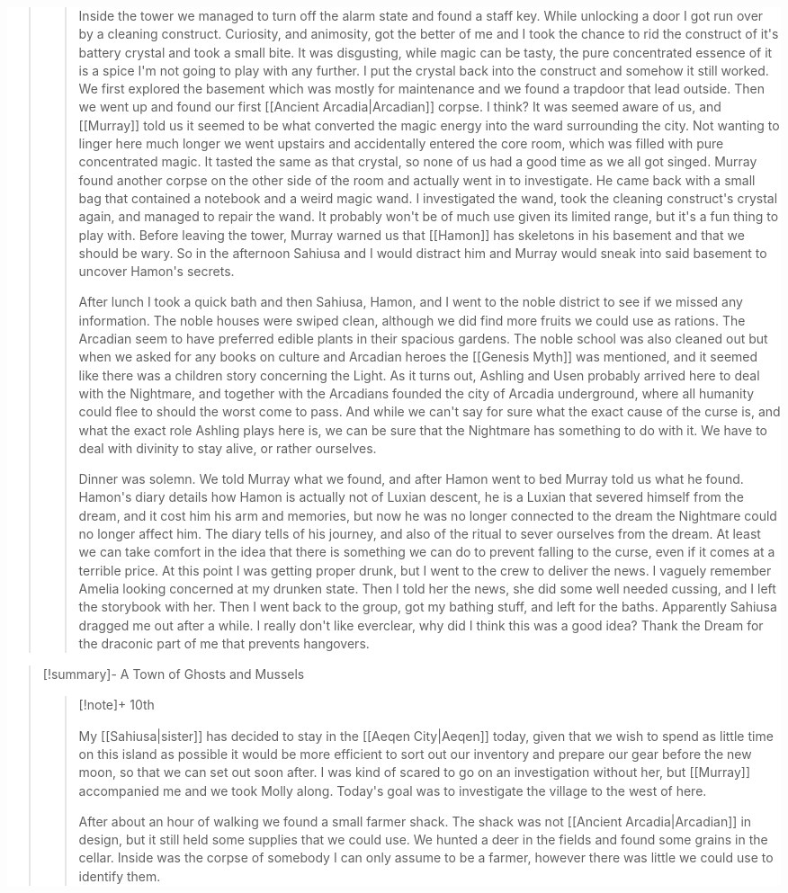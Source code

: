 > > Inside the tower we managed to turn off the alarm state and found a staff key. While unlocking a door I got run over by a cleaning construct. Curiosity, and animosity, got the better of me and I took the chance to rid the construct of it's battery crystal and took a small bite. It was disgusting, while magic can be tasty, the pure concentrated essence of it is a spice I'm not going to play with any further. I put the crystal back into the construct and somehow it still worked. We first explored the basement which was mostly for maintenance and we found a trapdoor that lead outside. Then we went up and found our first [[Ancient Arcadia|Arcadian]] corpse. I think? It was seemed aware of us, and [[Murray]] told us it seemed to be what converted the magic energy into the ward surrounding the city. Not wanting to linger here much longer we went upstairs and accidentally entered the core room, which was filled with pure concentrated magic. It tasted the same as that crystal, so none of us had a good time as we all got singed. Murray found another corpse on the other side of the room and actually went in to investigate. He came back with a small bag that contained a notebook and a weird magic wand. I investigated the wand, took the cleaning construct's crystal again, and managed to repair the wand. It probably won't be of much use given its limited range, but it's a fun thing to play with. Before leaving the tower, Murray warned us that [[Hamon]] has skeletons in his basement and that we should be wary. So in the afternoon Sahiusa and I would distract him and Murray would sneak into said basement to uncover Hamon's secrets.
> >
> > After lunch I took a quick bath and then Sahiusa, Hamon, and I went to the noble district to see if we missed any information. The noble houses were swiped clean, although we did find more fruits we could use as rations. The Arcadian seem to have preferred edible plants in their spacious gardens. The noble school was also cleaned out but when we asked for any books on culture and Arcadian heroes the [[Genesis Myth]] was mentioned, and it seemed like there was a children story concerning the Light. As it turns out, Ashling and Usen probably arrived here to deal with the Nightmare, and together with the Arcadians founded the city of Arcadia underground, where all humanity could flee to should the worst come to pass. And while we can't say for sure what the exact cause of the curse is, and what the exact role Ashling plays here is, we can be sure that the Nightmare has something to do with it. We have to deal with divinity to stay alive, or rather ourselves.
> >
> > Dinner was solemn. We told Murray what we found, and after Hamon went to bed Murray told us what he found. Hamon's diary details how Hamon is actually not of Luxian descent, he is a Luxian that severed himself from the dream, and it cost him his arm and memories, but now he was no longer connected to the dream the Nightmare could no longer affect him. The diary tells of his journey, and also of the ritual to sever ourselves from the dream. At least we can take comfort in the idea that there is something we can do to prevent falling to the curse, even if it comes at a terrible price. At this point I was getting proper drunk, but I went to the crew to deliver the news. I vaguely remember Amelia looking concerned at my drunken state. Then I told her the news, she did some well needed cussing, and I left the storybook with her. Then I went back to the group, got my bathing stuff, and left for the baths. Apparently Sahiusa dragged me out after a while. I really don't like everclear, why did I think this was a good idea? Thank the Dream for the draconic part of me that prevents hangovers.

> [!summary]- A Town of Ghosts and Mussels
>
> > [!note]+ 10th
> >
> > My [[Sahiusa|sister]] has decided to stay in the [[Aeqen City|Aeqen]] today, given that we wish to spend as little time on this island as possible it would be more efficient to sort out our inventory and prepare our gear before the new moon, so that we can set out soon after. I was kind of scared to go on an investigation without her, but [[Murray]] accompanied me and we took Molly along. Today's goal was to investigate the village to the west of here.
> >
> > After about an hour of walking we found a small farmer shack. The shack was not [[Ancient Arcadia|Arcadian]] in design, but it still held some supplies that we could use. We hunted a deer in the fields and found some grains in the cellar. Inside was the corpse of somebody I can only assume to be a farmer, however there was little we could use to identify them.
> >